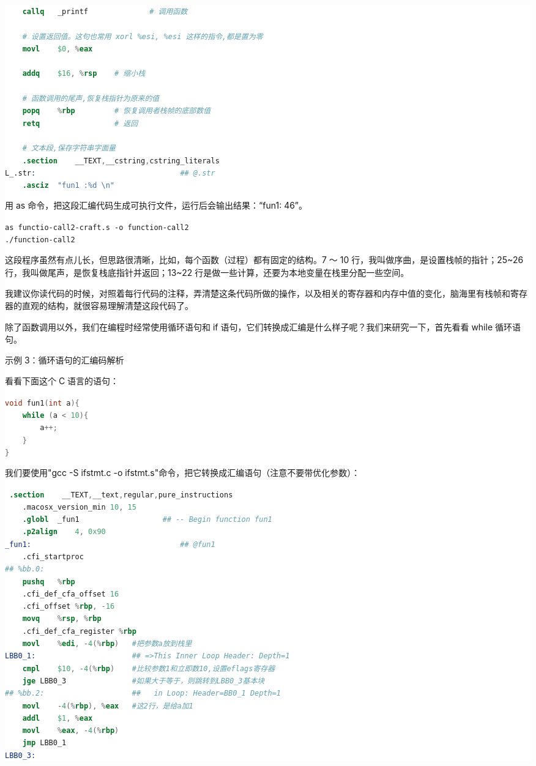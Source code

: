 ```s
    callq   _printf              # 调用函数

    # 设置返回值。这句也常用 xorl %esi, %esi 这样的指令,都是置为零
    movl    $0, %eax

    addq    $16, %rsp    # 缩小栈

    # 函数调用的尾声,恢复栈指针为原来的值
    popq    %rbp         # 恢复调用者栈帧的底部数值
    retq                 # 返回

    # 文本段,保存字符串字面量
    .section    __TEXT,__cstring,cstring_literals
L_.str:                                 ## @.str
    .asciz  "fun1 :%d \n"
```

用 as 命令，把这段汇编代码生成可执行文件，运行后会输出结果：“fun1: 46”。

```
as functio-call2-craft.s -o function-call2
./function-call2
```

这段程序虽然有点儿长，但思路很清晰，比如，每个函数（过程）都有固定的结构。7 ～ 10 行，我叫做序曲，是设置栈帧的指针；25~26 行，我叫做尾声，是恢复栈底指针并返回；13~22 行是做一些计算，还要为本地变量在栈里分配一些空间。

我建议你读代码的时候，对照着每行代码的注释，弄清楚这条代码所做的操作，以及相关的寄存器和内存中值的变化，脑海里有栈帧和寄存器的直观的结构，就很容易理解清楚这段代码了。

除了函数调用以外，我们在编程时经常使用循环语句和 if 语句，它们转换成汇编是什么样子呢？我们来研究一下，首先看看 while 循环语句。

示例 3：循环语句的汇编码解析

看看下面这个 C 语言的语句：

```c
void fun1(int a){
    while (a < 10){
        a++;
    }
}
```

我们要使用"gcc -S ifstmt.c -o ifstmt.s"命令，把它转换成汇编语句（注意不要带优化参数）：

```s
 .section    __TEXT,__text,regular,pure_instructions
    .macosx_version_min 10, 15
    .globl  _fun1                   ## -- Begin function fun1
    .p2align    4, 0x90
_fun1:                                  ## @fun1
    .cfi_startproc
## %bb.0:
    pushq   %rbp
    .cfi_def_cfa_offset 16
    .cfi_offset %rbp, -16
    movq    %rsp, %rbp
    .cfi_def_cfa_register %rbp
    movl    %edi, -4(%rbp)   #把参数a放到栈里
LBB0_1:                      ## =>This Inner Loop Header: Depth=1
    cmpl    $10, -4(%rbp)    #比较参数1和立即数10,设置eflags寄存器
    jge LBB0_3               #如果大于等于，则跳转到LBB0_3基本块
## %bb.2:                    ##   in Loop: Header=BB0_1 Depth=1
    movl    -4(%rbp), %eax   #这2行，是给a加1
    addl    $1, %eax
    movl    %eax, -4(%rbp)
    jmp LBB0_1
LBB0_3:
```